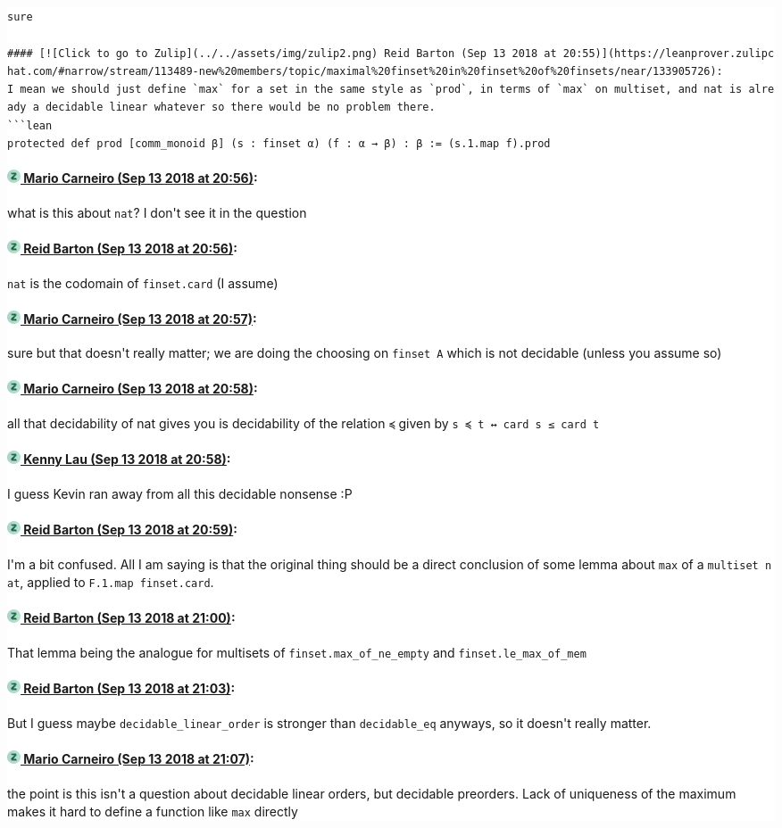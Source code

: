 ```
sure

#### [![Click to go to Zulip](../../assets/img/zulip2.png) Reid Barton (Sep 13 2018 at 20:55)](https://leanprover.zulipchat.com/#narrow/stream/113489-new%20members/topic/maximal%20finset%20in%20finset%20of%20finsets/near/133905726):
I mean we should just define `max` for a set in the same style as `prod`, in terms of `max` on multiset, and nat is already a decidable linear whatever so there would be no problem there.
```lean
protected def prod [comm_monoid β] (s : finset α) (f : α → β) : β := (s.1.map f).prod
```

#### [![Click to go to Zulip](../../assets/img/zulip2.png) Mario Carneiro (Sep 13 2018 at 20:56)](https://leanprover.zulipchat.com/#narrow/stream/113489-new%20members/topic/maximal%20finset%20in%20finset%20of%20finsets/near/133905781):
what is this about `nat`? I don't see it in the question

#### [![Click to go to Zulip](../../assets/img/zulip2.png) Reid Barton (Sep 13 2018 at 20:56)](https://leanprover.zulipchat.com/#narrow/stream/113489-new%20members/topic/maximal%20finset%20in%20finset%20of%20finsets/near/133905798):
`nat` is the codomain of `finset.card` (I assume)

#### [![Click to go to Zulip](../../assets/img/zulip2.png) Mario Carneiro (Sep 13 2018 at 20:57)](https://leanprover.zulipchat.com/#narrow/stream/113489-new%20members/topic/maximal%20finset%20in%20finset%20of%20finsets/near/133905829):
sure but that doesn't really matter; we are doing the choosing on `finset A` which is not decidable (unless you assume so)

#### [![Click to go to Zulip](../../assets/img/zulip2.png) Mario Carneiro (Sep 13 2018 at 20:58)](https://leanprover.zulipchat.com/#narrow/stream/113489-new%20members/topic/maximal%20finset%20in%20finset%20of%20finsets/near/133905887):
all that decidability of nat gives you is decidability of the relation `≼` given by `s ≼ t ↔ card s ≤ card t`

#### [![Click to go to Zulip](../../assets/img/zulip2.png) Kenny Lau (Sep 13 2018 at 20:58)](https://leanprover.zulipchat.com/#narrow/stream/113489-new%20members/topic/maximal%20finset%20in%20finset%20of%20finsets/near/133905902):
I guess Kevin ran away from all this decidable nonsense :P

#### [![Click to go to Zulip](../../assets/img/zulip2.png) Reid Barton (Sep 13 2018 at 20:59)](https://leanprover.zulipchat.com/#narrow/stream/113489-new%20members/topic/maximal%20finset%20in%20finset%20of%20finsets/near/133905936):
I'm a bit confused.
All I am saying is that the original thing should be a direct conclusion of some lemma about `max` of a `multiset nat`, applied to `F.1.map finset.card`.

#### [![Click to go to Zulip](../../assets/img/zulip2.png) Reid Barton (Sep 13 2018 at 21:00)](https://leanprover.zulipchat.com/#narrow/stream/113489-new%20members/topic/maximal%20finset%20in%20finset%20of%20finsets/near/133906034):
That lemma being the analogue for multisets of `finset.max_of_ne_empty` and `finset.le_max_of_mem`

#### [![Click to go to Zulip](../../assets/img/zulip2.png) Reid Barton (Sep 13 2018 at 21:03)](https://leanprover.zulipchat.com/#narrow/stream/113489-new%20members/topic/maximal%20finset%20in%20finset%20of%20finsets/near/133906232):
But I guess maybe `decidable_linear_order` is stronger than `decidable_eq` anyways, so it doesn't really matter.

#### [![Click to go to Zulip](../../assets/img/zulip2.png) Mario Carneiro (Sep 13 2018 at 21:07)](https://leanprover.zulipchat.com/#narrow/stream/113489-new%20members/topic/maximal%20finset%20in%20finset%20of%20finsets/near/133906443):
the point is this isn't a question about decidable linear orders, but decidable preorders. Lack of uniqueness of the maximum makes it hard to define a function like `max` directly

